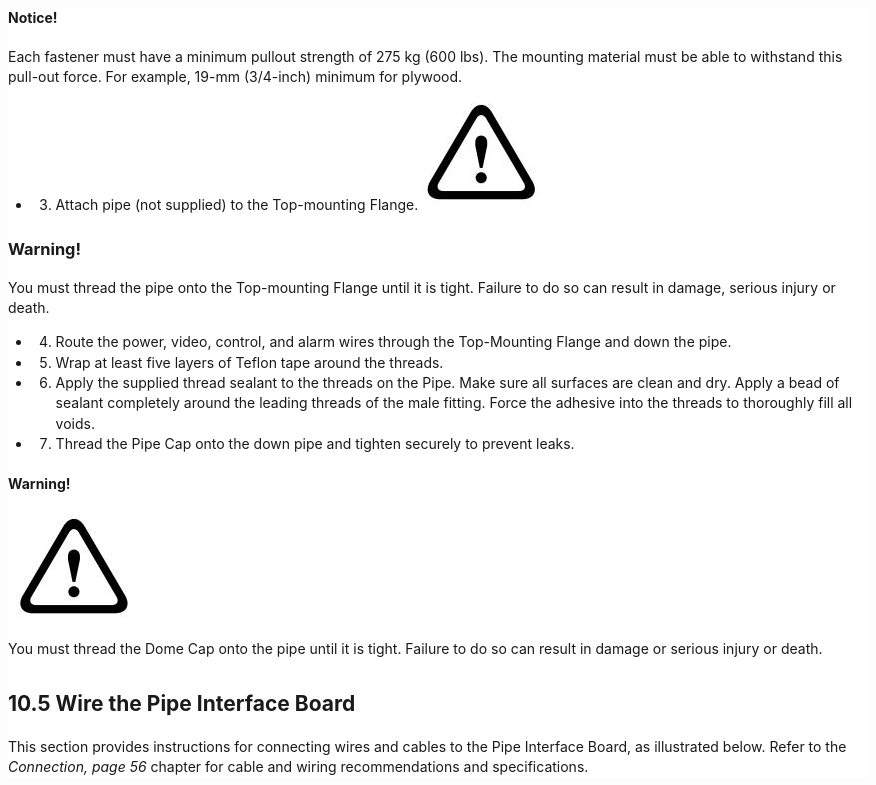 #### **Notice!**

Each fastener must have a minimum pullout strength of 275 kg (600 lbs). The mounting material must be able to withstand this pull-out force. For example, 19-mm (3/4-inch) minimum for plywood.

- 3. Attach pipe (not supplied) to the Top-mounting Flange.
![](_page_46_Picture_21.jpeg)

### **Warning!**

You must thread the pipe onto the Top-mounting Flange until it is tight. Failure to do so can result in damage, serious injury or death.

- 4. Route the power, video, control, and alarm wires through the Top-Mounting Flange and down the pipe.
- 5. Wrap at least five layers of Teflon tape around the threads.

- 6. Apply the supplied thread sealant to the threads on the Pipe. Make sure all surfaces are clean and dry. Apply a bead of sealant completely around the leading threads of the male fitting.
Force the adhesive into the threads to thoroughly fill all voids.

- 7. Thread the Pipe Cap onto the down pipe and tighten securely to prevent leaks.
#### **Warning!**

![](_page_47_Picture_6.jpeg)

You must thread the Dome Cap onto the pipe until it is tight. Failure to do so can result in damage or serious injury or death.

## **10.5 Wire the Pipe Interface Board**

This section provides instructions for connecting wires and cables to the Pipe Interface Board, as illustrated below. Refer to the *Connection, page 56* chapter for cable and wiring recommendations and specifications.
